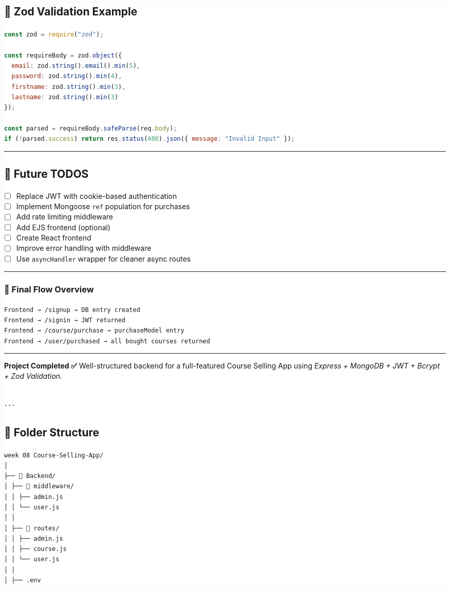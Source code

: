 ## 🧠 Zod Validation Example

```js
const zod = require("zod");

const requireBody = zod.object({
  email: zod.string().email().min(5),
  password: zod.string().min(4),
  firstname: zod.string().min(3),
  lastname: zod.string().min(3)
});

const parsed = requireBody.safeParse(req.body);
if (!parsed.success) return res.status(400).json({ message: "Invalid Input" });
```

---

## 🧾 Future TODOS

* [ ] Replace JWT with cookie-based authentication
* [ ] Implement Mongoose `ref` population for purchases
* [ ] Add rate limiting middleware
* [ ] Add EJS frontend (optional)
* [ ] Create React frontend
* [ ] Improve error handling with middleware
* [ ] Use `asyncHandler` wrapper for cleaner async routes

---

### 🧩 Final Flow Overview

```
Frontend → /signup → DB entry created
Frontend → /signin → JWT returned
Frontend → /course/purchase → purchaseModel entry
Frontend → /user/purchased → all bought courses returned
```

---
**Project Completed ✅**
Well-structured backend for a full-featured Course Selling App using
*Express + MongoDB + JWT + Bcrypt + Zod Validation.*

```

---

```

## 📁 Folder Structure

    week 08 Course-Selling-App/
    │
    ├── 📂 Backend/
    │ ├── 📂 middleware/
    │ │ ├── admin.js
    │ │ └── user.js
    │ │
    │ ├── 📂 routes/
    │ │ ├── admin.js
    │ │ ├── course.js
    │ │ └── user.js
    │ │
    │ ├── .env